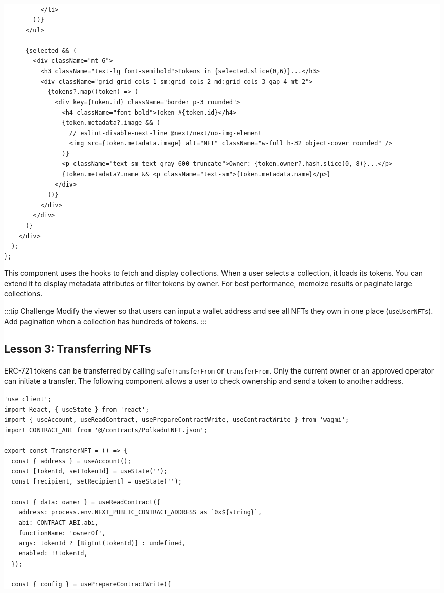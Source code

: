 ```tsx
          </li>
        ))}
      </ul>

      {selected && (
        <div className="mt-6">
          <h3 className="text-lg font-semibold">Tokens in {selected.slice(0,6)}...</h3>
          <div className="grid grid-cols-1 sm:grid-cols-2 md:grid-cols-3 gap-4 mt-2">
            {tokens?.map((token) => (
              <div key={token.id} className="border p-3 rounded">
                <h4 className="font-bold">Token #{token.id}</h4>
                {token.metadata?.image && (
                  // eslint-disable-next-line @next/next/no-img-element
                  <img src={token.metadata.image} alt="NFT" className="w-full h-32 object-cover rounded" />
                )}
                <p className="text-sm text-gray-600 truncate">Owner: {token.owner?.hash.slice(0, 8)}...</p>
                {token.metadata?.name && <p className="text-sm">{token.metadata.name}</p>}
              </div>
            ))}
          </div>
        </div>
      )}
    </div>
  );
};
```

This component uses the hooks to fetch and display collections. When a user selects a collection, it loads its tokens. You can extend it to display metadata attributes or filter tokens by owner. For best performance, memoize results or paginate large collections.

:::tip Challenge
Modify the viewer so that users can input a wallet address and see all NFTs they own in one place (`useUserNFTs`). Add pagination when a collection has hundreds of tokens.
:::

## Lesson 3: Transferring NFTs

ERC-721 tokens can be transferred by calling `safeTransferFrom` or `transferFrom`. Only the current owner or an approved operator can initiate a transfer. The following component allows a user to check ownership and send a token to another address.

```tsx
'use client';
import React, { useState } from 'react';
import { useAccount, useReadContract, usePrepareContractWrite, useContractWrite } from 'wagmi';
import CONTRACT_ABI from '@/contracts/PolkadotNFT.json';

export const TransferNFT = () => {
  const { address } = useAccount();
  const [tokenId, setTokenId] = useState('');
  const [recipient, setRecipient] = useState('');

  const { data: owner } = useReadContract({
    address: process.env.NEXT_PUBLIC_CONTRACT_ADDRESS as `0x${string}`,
    abi: CONTRACT_ABI.abi,
    functionName: 'ownerOf',
    args: tokenId ? [BigInt(tokenId)] : undefined,
    enabled: !!tokenId,
  });

  const { config } = usePrepareContractWrite({
```